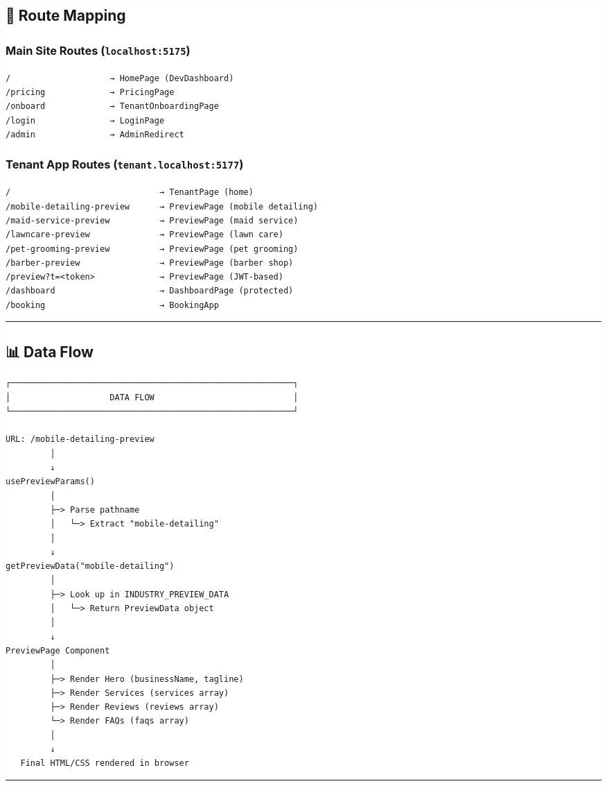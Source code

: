 
## 🎯 Route Mapping

### Main Site Routes (`localhost:5175`)
```
/                    → HomePage (DevDashboard)
/pricing             → PricingPage
/onboard             → TenantOnboardingPage
/login               → LoginPage
/admin               → AdminRedirect
```

### Tenant App Routes (`tenant.localhost:5177`)
```
/                              → TenantPage (home)
/mobile-detailing-preview      → PreviewPage (mobile detailing)
/maid-service-preview          → PreviewPage (maid service)
/lawncare-preview              → PreviewPage (lawn care)
/pet-grooming-preview          → PreviewPage (pet grooming)
/barber-preview                → PreviewPage (barber shop)
/preview?t=<token>             → PreviewPage (JWT-based)
/dashboard                     → DashboardPage (protected)
/booking                       → BookingApp
```

---

## 📊 Data Flow

```
┌─────────────────────────────────────────────────────────┐
│                    DATA FLOW                            │
└─────────────────────────────────────────────────────────┘

URL: /mobile-detailing-preview
         │
         ↓
usePreviewParams()
         │
         ├─> Parse pathname
         │   └─> Extract "mobile-detailing"
         │
         ↓
getPreviewData("mobile-detailing")
         │
         ├─> Look up in INDUSTRY_PREVIEW_DATA
         │   └─> Return PreviewData object
         │
         ↓
PreviewPage Component
         │
         ├─> Render Hero (businessName, tagline)
         ├─> Render Services (services array)
         ├─> Render Reviews (reviews array)
         └─> Render FAQs (faqs array)
         │
         ↓
   Final HTML/CSS rendered in browser
```

---